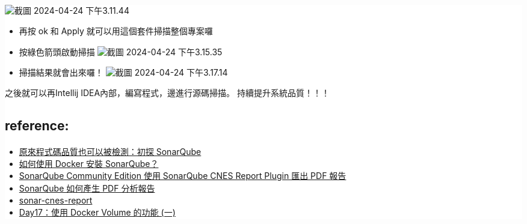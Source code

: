 
![截圖 2024-04-24 下午3.11.44](https://hackmd.io/_uploads/r1Ahe4U-C.png)

* 再按 ok 和 Apply 就可以用這個套件掃描整個專案囉

* 按綠色箭頭啟動掃描
![截圖 2024-04-24 下午3.15.35](https://hackmd.io/_uploads/HJSjZ4IWC.png)
* 掃描結果就會出來囉！
![截圖 2024-04-24 下午3.17.14](https://hackmd.io/_uploads/Hyv-zN8WR.png)

之後就可以再Intellij IDEA內部，編寫程式，邊進行源碼掃描。
持續提升系統品質！！！


## reference: 

* [原來程式碼品質也可以被檢測：初探 SonarQube](https://medium.com/starbugs/%E5%8E%9F%E4%BE%86%E7%A8%8B%E5%BC%8F%E7%A2%BC%E5%93%81%E8%B3%AA%E4%B9%9F%E5%8F%AF%E4%BB%A5%E8%A2%AB%E6%AA%A2%E6%B8%AC-%E5%88%9D%E6%8E%A2-sonarqube-14e99687806e)
* [如何使用 Docker 安裝 SonarQube？](https://old-oomusou.goodjack.tw/sonarqube/docker/)
* [SonarQube Community Edition 使用 SonarQube CNES Report Plugin 匯出 PDF 報告](https://hackmd.io/@dh46tw/sonarqube-community-cnes-report-plugin)
* [SonarQube 如何產生 PDF 分析報告](https://ithelp.ithome.com.tw/articles/10313246)
* [sonar-cnes-report](https://github.com/cnescatlab/sonar-cnes-report)
* [Day17：使用 Docker Volume 的功能 (一)](https://ithelp.ithome.com.tw/articles/10192397)


